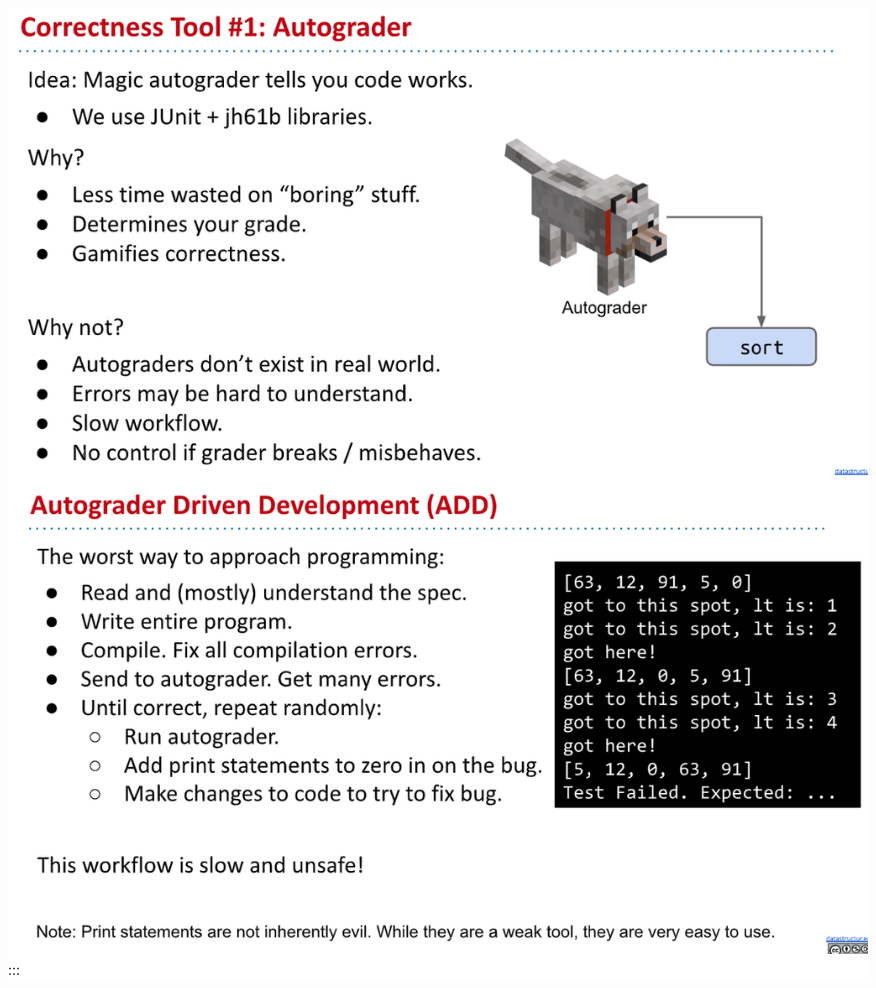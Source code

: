 ![image.png](Lectures_Readings_Study_Guides.assets/20230302_0939271564.png)![image.png](Lectures_Readings_Study_Guides.assets/20230302_0939278744.png)
:::

